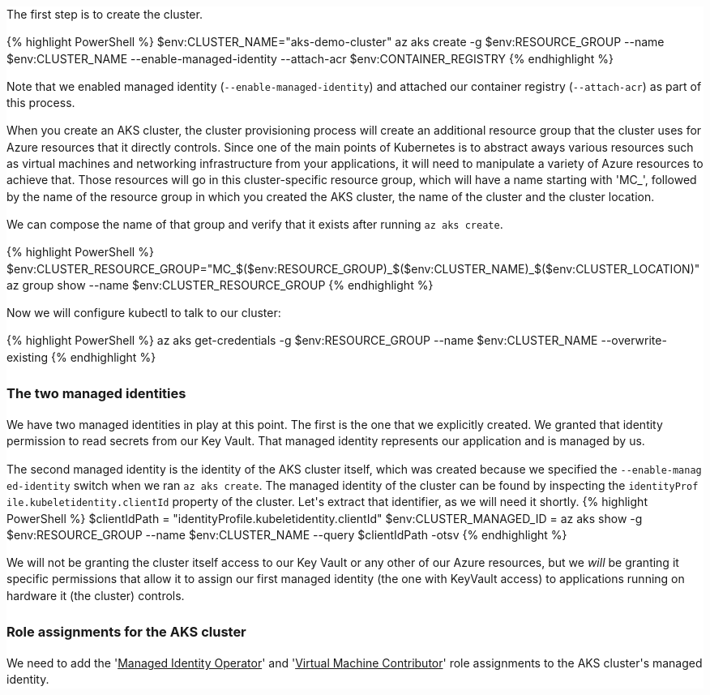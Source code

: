 The first step is to create the cluster.

{% highlight PowerShell %}
$env:CLUSTER_NAME="aks-demo-cluster"
az aks create -g $env:RESOURCE_GROUP --name $env:CLUSTER_NAME --enable-managed-identity --attach-acr $env:CONTAINER_REGISTRY
{% endhighlight %}

Note that we enabled managed identity (`--enable-managed-identity`) and attached our container registry (`--attach-acr`) as part of this process.

When you create an AKS cluster, the cluster provisioning process will create an additional resource group that the cluster uses for Azure resources that it directly controls. Since one of the main points of Kubernetes is to abstract aways various resources such as virtual machines and networking infrastructure from your applications, it will need to manipulate a variety of Azure resources to achieve that. Those resources will go in this cluster-specific resource group, which will have a name starting with 'MC_', followed by the name of the resource group in which you created the AKS cluster, the name of the cluster and the cluster location.

We can compose the name of that group and verify that it exists after running `az aks create`.

{% highlight PowerShell %}
$env:CLUSTER_RESOURCE_GROUP="MC_$($env:RESOURCE_GROUP)_$($env:CLUSTER_NAME)_$($env:CLUSTER_LOCATION)"
az group show --name $env:CLUSTER_RESOURCE_GROUP
{% endhighlight %}

Now we will configure kubectl to talk to our cluster:

{% highlight PowerShell %}
az aks get-credentials -g $env:RESOURCE_GROUP --name $env:CLUSTER_NAME --overwrite-existing
{% endhighlight %}

### The two managed identities
We have two managed identities in play at this point. The first is the one that we explicitly created. We granted that identity permission to read secrets from our Key Vault. That managed identity represents our application and is managed by us.

The second managed identity is the identity of the AKS cluster itself, which was created because we specified the `--enable-managed-identity` switch when we ran `az aks create`. The managed identity of the cluster can be found by inspecting the `identityProfile.kubeletidentity.clientId` property of the cluster. Let's extract that identifier, as we will need it shortly. 
{% highlight PowerShell %}
$clientIdPath = "identityProfile.kubeletidentity.clientId"
$env:CLUSTER_MANAGED_ID = az aks show -g $env:RESOURCE_GROUP --name $env:CLUSTER_NAME --query $clientIdPath -otsv
{% endhighlight %}

We will not be granting the cluster itself access to our Key Vault or any other of our Azure resources, but we *will* be granting it specific permissions that allow it to assign our first managed identity (the one with KeyVault access) to applications running on hardware it (the cluster) controls.

### Role assignments for the AKS cluster
We need to add the '[Managed Identity Operator](https://docs.microsoft.com/en-us/azure/role-based-access-control/built-in-roles#managed-identity-operator)' and '[Virtual Machine Contributor](https://docs.microsoft.com/en-us/azure/role-based-access-control/built-in-roles#virtual-machine-contributor)' role assignments to the AKS cluster's managed identity.
